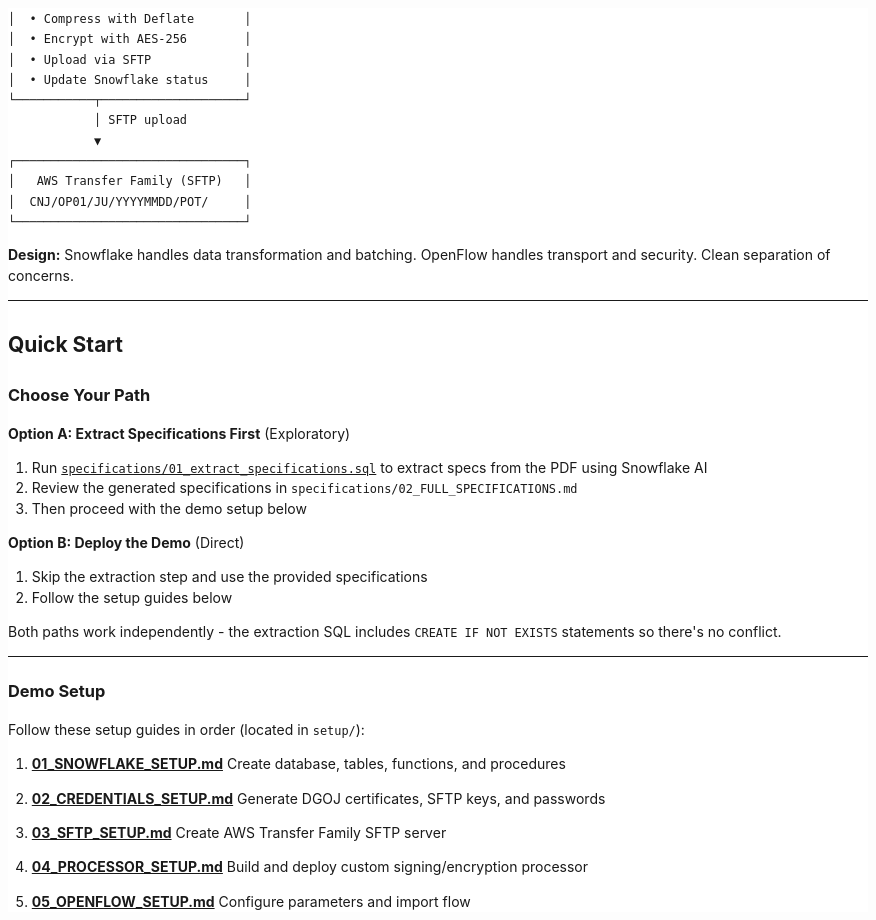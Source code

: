 ```
│  • Compress with Deflate       │
│  • Encrypt with AES-256        │
│  • Upload via SFTP             │
│  • Update Snowflake status     │
└───────────┬────────────────────┘
            │ SFTP upload
            ▼
┌────────────────────────────────┐
│   AWS Transfer Family (SFTP)   │
│  CNJ/OP01/JU/YYYYMMDD/POT/     │
└────────────────────────────────┘
```

**Design:** Snowflake handles data transformation and batching. OpenFlow handles transport and security. Clean separation of concerns.

---

## Quick Start

### Choose Your Path

**Option A: Extract Specifications First** (Exploratory)
1. Run [`specifications/01_extract_specifications.sql`](specifications/01_extract_specifications.sql) to extract specs from the PDF using Snowflake AI
2. Review the generated specifications in `specifications/02_FULL_SPECIFICATIONS.md`
3. Then proceed with the demo setup below

**Option B: Deploy the Demo** (Direct)
1. Skip the extraction step and use the provided specifications
2. Follow the setup guides below

Both paths work independently - the extraction SQL includes `CREATE IF NOT EXISTS` statements so there's no conflict.

---

### Demo Setup

Follow these setup guides in order (located in `setup/`):

1. **[01_SNOWFLAKE_SETUP.md](setup/01_SNOWFLAKE_SETUP.md)**
   Create database, tables, functions, and procedures

2. **[02_CREDENTIALS_SETUP.md](setup/02_CREDENTIALS_SETUP.md)**
   Generate DGOJ certificates, SFTP keys, and passwords

3. **[03_SFTP_SETUP.md](setup/03_SFTP_SETUP.md)**
   Create AWS Transfer Family SFTP server

4. **[04_PROCESSOR_SETUP.md](setup/04_PROCESSOR_SETUP.md)**
   Build and deploy custom signing/encryption processor

5. **[05_OPENFLOW_SETUP.md](setup/05_OPENFLOW_SETUP.md)**
   Configure parameters and import flow
